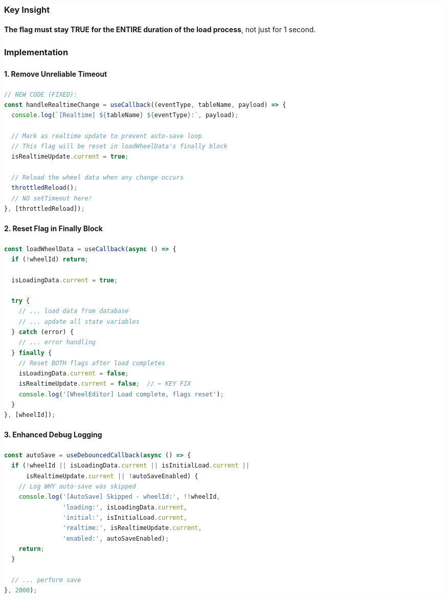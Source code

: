 ### Key Insight
**The flag must stay TRUE for the ENTIRE duration of the load process**, not just for 1 second.

### Implementation

#### 1. Remove Unreliable Timeout
```javascript
// NEW CODE (FIXED):
const handleRealtimeChange = useCallback((eventType, tableName, payload) => {
  console.log(`[Realtime] ${tableName} ${eventType}:`, payload);
  
  // Mark as realtime update to prevent auto-save loop
  // This flag will be reset in loadWheelData's finally block
  isRealtimeUpdate.current = true;
  
  // Reload the wheel data when any change occurs
  throttledReload();
  // NO setTimeout here!
}, [throttledReload]);
```

#### 2. Reset Flag in Finally Block
```javascript
const loadWheelData = useCallback(async () => {
  if (!wheelId) return;
  
  isLoadingData.current = true;
  
  try {
    // ... load data from database
    // ... update all state variables
  } catch (error) {
    // ... error handling
  } finally {
    // Reset BOTH flags after load completes
    isLoadingData.current = false;
    isRealtimeUpdate.current = false;  // ← KEY FIX
    console.log('[WheelEditor] Load complete, flags reset');
  }
}, [wheelId]);
```

#### 3. Enhanced Debug Logging
```javascript
const autoSave = useDebouncedCallback(async () => {
  if (!wheelId || isLoadingData.current || isInitialLoad.current || 
      isRealtimeUpdate.current || !autoSaveEnabled) {
    // Log WHY auto-save was skipped
    console.log('[AutoSave] Skipped - wheelId:', !!wheelId, 
                'loading:', isLoadingData.current, 
                'initial:', isInitialLoad.current,
                'realtime:', isRealtimeUpdate.current,
                'enabled:', autoSaveEnabled);
    return;
  }
  
  // ... perform save
}, 2000);
```

